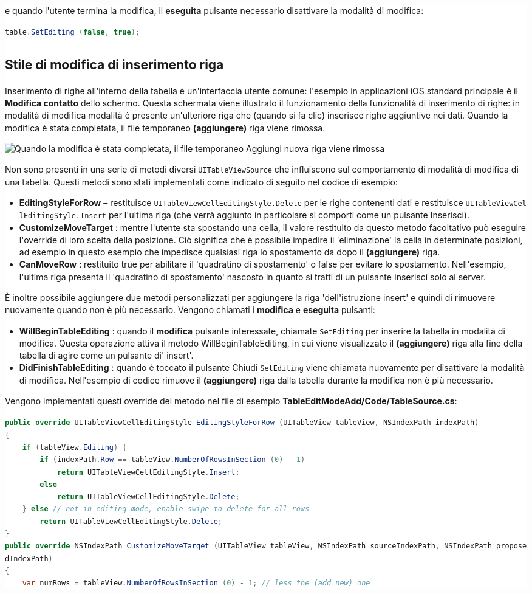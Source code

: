 e quando l'utente termina la modifica, il **eseguita** pulsante necessario disattivare la modalità di modifica:

```csharp
table.SetEditing (false, true);
```

<a name="Edit_mode_–_row_insertion_editing_style" />

## <a name="row-insertion-editing-style"></a>Stile di modifica di inserimento riga

Inserimento di righe all'interno della tabella è un'interfaccia utente comune: l'esempio in applicazioni iOS standard principale è il **Modifica contatto** dello schermo. Questa schermata viene illustrato il funzionamento della funzionalità di inserimento di righe: in modalità di modifica modalità è presente un'ulteriore riga che (quando si fa clic) inserisce righe aggiuntive nei dati. Quando la modifica è stata completata, il file temporaneo **(aggiungere)** riga viene rimossa.

 [ ![](editing-images/image12.png "Quando la modifica è stata completata, il file temporaneo Aggiungi nuova riga viene rimossa")](editing-images/image12.png)

Non sono presenti in una serie di metodi diversi `UITableViewSource` che influiscono sul comportamento di modalità di modifica di una tabella. Questi metodi sono stati implementati come indicato di seguito nel codice di esempio:

-   **EditingStyleForRow** – restituisce `UITableViewCellEditingStyle.Delete` per le righe contenenti dati e restituisce `UITableViewCellEditingStyle.Insert` per l'ultima riga (che verrà aggiunto in particolare si comporti come un pulsante Inserisci). 
-   **CustomizeMoveTarget** : mentre l'utente sta spostando una cella, il valore restituito da questo metodo facoltativo può eseguire l'override di loro scelta della posizione. Ciò significa che è possibile impedire il 'eliminazione' la cella in determinate posizioni, ad esempio in questo esempio che impedisce qualsiasi riga lo spostamento da dopo il **(aggiungere)** riga. 
-   **CanMoveRow** : restituito true per abilitare il 'quadratino di spostamento' o false per evitare lo spostamento. Nell'esempio, l'ultima riga presenta il 'quadratino di spostamento' nascosto in quanto si tratti di un pulsante Inserisci solo al server. 


È inoltre possibile aggiungere due metodi personalizzati per aggiungere la riga 'dell'istruzione insert' e quindi di rimuovere nuovamente quando non è più necessario. Vengono chiamati i **modifica** e **eseguita** pulsanti:

-   **WillBeginTableEditing** : quando il **modifica** pulsante interessate, chiamate `SetEditing` per inserire la tabella in modalità di modifica. Questa operazione attiva il metodo WillBeginTableEditing, in cui viene visualizzato il **(aggiungere)** riga alla fine della tabella di agire come un pulsante di' insert'. 
-   **DidFinishTableEditing** : quando è toccato il pulsante Chiudi `SetEditing` viene chiamata nuovamente per disattivare la modalità di modifica. Nell'esempio di codice rimuove il **(aggiungere)** riga dalla tabella durante la modifica non è più necessario. 


Vengono implementati questi override del metodo nel file di esempio **TableEditModeAdd/Code/TableSource.cs**:

```csharp
public override UITableViewCellEditingStyle EditingStyleForRow (UITableView tableView, NSIndexPath indexPath)
{
    if (tableView.Editing) {
        if (indexPath.Row == tableView.NumberOfRowsInSection (0) - 1)
            return UITableViewCellEditingStyle.Insert;
        else
            return UITableViewCellEditingStyle.Delete;
    } else // not in editing mode, enable swipe-to-delete for all rows
        return UITableViewCellEditingStyle.Delete;
}
public override NSIndexPath CustomizeMoveTarget (UITableView tableView, NSIndexPath sourceIndexPath, NSIndexPath proposedIndexPath)
{
    var numRows = tableView.NumberOfRowsInSection (0) - 1; // less the (add new) one
```